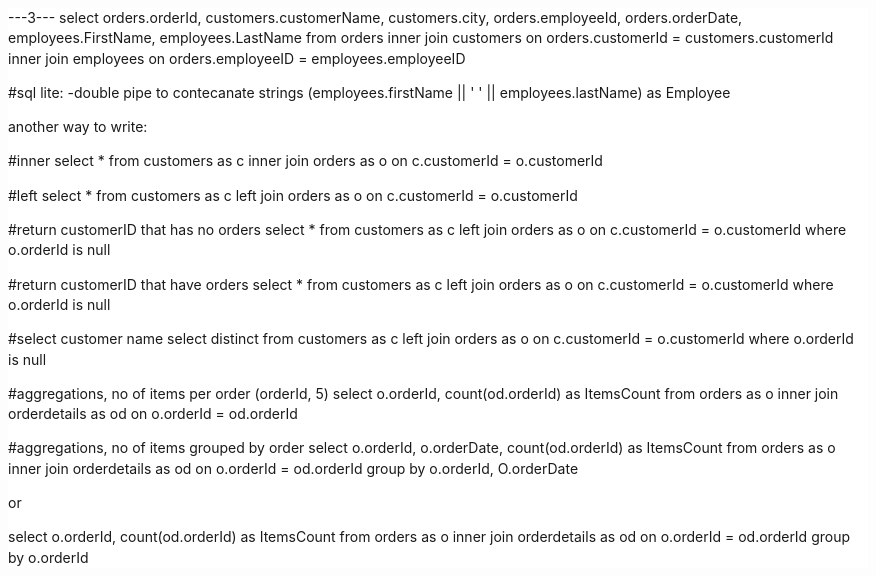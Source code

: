 

---3---
select orders.orderId, customers.customerName, customers.city, orders.employeeId, orders.orderDate, employees.FirstName, employees.LastName
from orders
inner join customers on orders.customerId = customers.customerId
inner join employees on orders.employeeID = employees.employeeID


#sql lite: 
-double pipe to contecanate strings 
(employees.firstName || ' ' || employees.lastName) as Employee

another way to write:

#inner
select * from customers as c 
inner join orders as o on c.customerId = o.customerId

#left
select * from customers as c 
left join orders as o on c.customerId = o.customerId

#return customerID that has no orders
select * from customers as c
left join orders as o on c.customerId = o.customerId
where o.orderId is null

#return customerID that have  orders
select * from customers as c
left join orders as o on c.customerId = o.customerId
where o.orderId is null

#select customer name
select distinct from customers as c
left join orders as o on c.customerId = o.customerId
where o.orderId is null

#aggregations, no of items per order (orderId, 5)
select o.orderId, count(od.orderId) as ItemsCount
from orders as o
inner join orderdetails as od on o.orderId = od.orderId


#aggregations, no of items grouped by order 
select o.orderId, o.orderDate,  count(od.orderId) as ItemsCount
from orders as o
inner join orderdetails as od on o.orderId = od.orderId
group by o.orderId, O.orderDate

or

select o.orderId, count(od.orderId) as ItemsCount
from orders as o
inner join orderdetails as od on o.orderId = od.orderId
group by o.orderId
